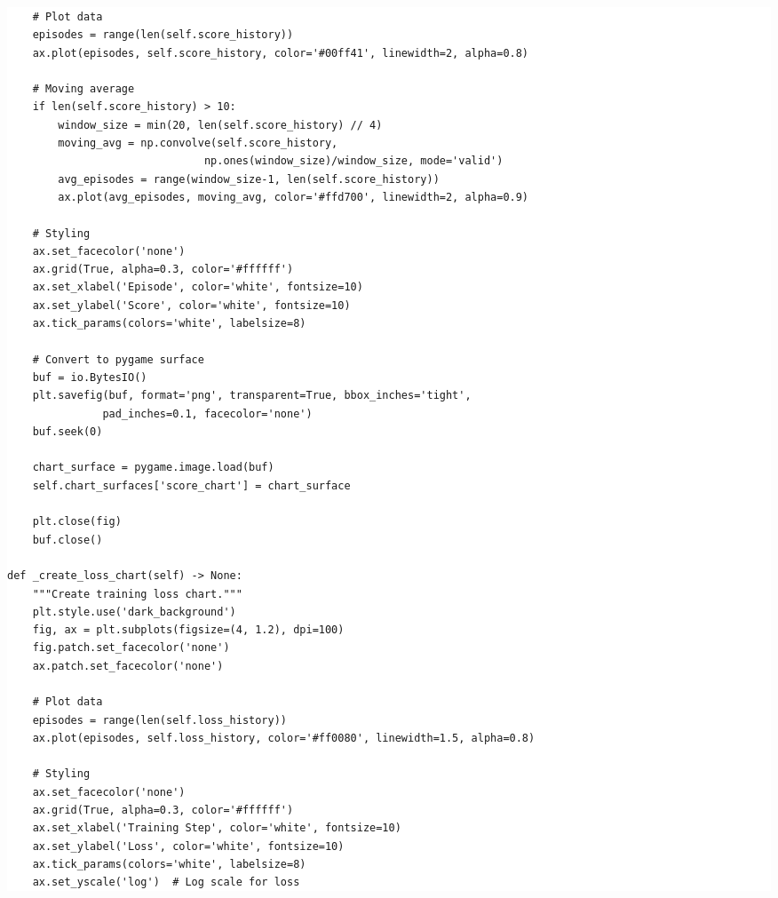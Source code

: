         # Plot data
        episodes = range(len(self.score_history))
        ax.plot(episodes, self.score_history, color='#00ff41', linewidth=2, alpha=0.8)

        # Moving average
        if len(self.score_history) > 10:
            window_size = min(20, len(self.score_history) // 4)
            moving_avg = np.convolve(self.score_history,
                                   np.ones(window_size)/window_size, mode='valid')
            avg_episodes = range(window_size-1, len(self.score_history))
            ax.plot(avg_episodes, moving_avg, color='#ffd700', linewidth=2, alpha=0.9)

        # Styling
        ax.set_facecolor('none')
        ax.grid(True, alpha=0.3, color='#ffffff')
        ax.set_xlabel('Episode', color='white', fontsize=10)
        ax.set_ylabel('Score', color='white', fontsize=10)
        ax.tick_params(colors='white', labelsize=8)

        # Convert to pygame surface
        buf = io.BytesIO()
        plt.savefig(buf, format='png', transparent=True, bbox_inches='tight',
                   pad_inches=0.1, facecolor='none')
        buf.seek(0)

        chart_surface = pygame.image.load(buf)
        self.chart_surfaces['score_chart'] = chart_surface

        plt.close(fig)
        buf.close()

    def _create_loss_chart(self) -> None:
        """Create training loss chart."""
        plt.style.use('dark_background')
        fig, ax = plt.subplots(figsize=(4, 1.2), dpi=100)
        fig.patch.set_facecolor('none')
        ax.patch.set_facecolor('none')

        # Plot data
        episodes = range(len(self.loss_history))
        ax.plot(episodes, self.loss_history, color='#ff0080', linewidth=1.5, alpha=0.8)

        # Styling
        ax.set_facecolor('none')
        ax.grid(True, alpha=0.3, color='#ffffff')
        ax.set_xlabel('Training Step', color='white', fontsize=10)
        ax.set_ylabel('Loss', color='white', fontsize=10)
        ax.tick_params(colors='white', labelsize=8)
        ax.set_yscale('log')  # Log scale for loss
